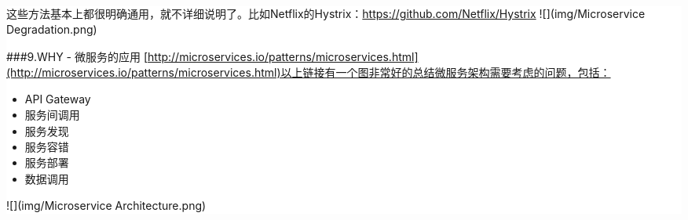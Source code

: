 这些方法基本上都很明确通用，就不详细说明了。比如Netflix的Hystrix：https://github.com/Netflix/Hystrix
![](img/Microservice Degradation.png)  

###9.WHY - 微服务的应用
[http://microservices.io/patterns/microservices.html](http://microservices.io/patterns/microservices.html)以上链接有一个图非常好的总结微服务架构需要考虑的问题，包括：
- API Gateway
- 服务间调用
- 服务发现
- 服务容错
- 服务部署
- 数据调用

![](img/Microservice Architecture.png)  

